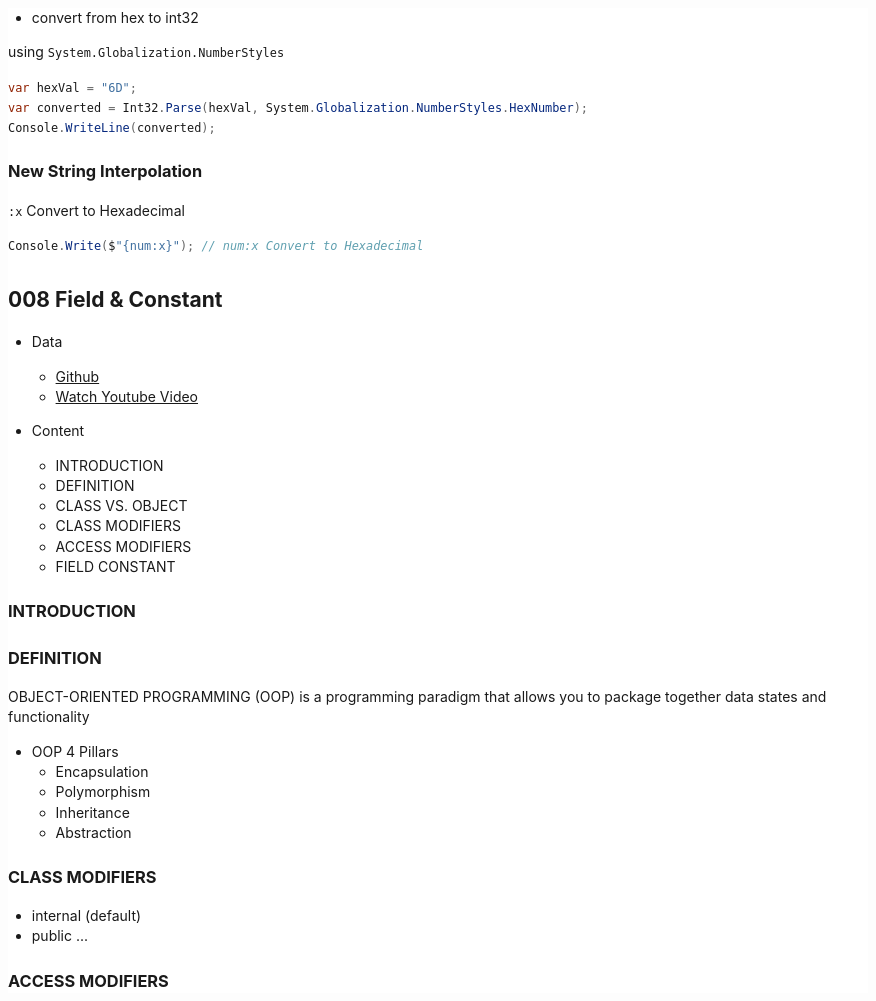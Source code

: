 - convert from hex to int32

using `System.Globalization.NumberStyles`

```c#
var hexVal = "6D";
var converted = Int32.Parse(hexVal, System.Globalization.NumberStyles.HexNumber);
Console.WriteLine(converted);
```

### New String Interpolation

`:x` Convert to Hexadecimal

```c#
Console.Write($"{num:x}"); // num:x Convert to Hexadecimal
```

## 008 Field & Constant

- Data

  - [Github](https://github.com/metigator/CSharp_Lesson_008/tree/master)
  - [Watch Youtube Video](https://www.youtube.com/watch?v=+&list=PL4n1Qos4Tb6SWPbJNpiznp-Ok4A8J_23l&index=10)

- Content
  - INTRODUCTION
  - DEFINITION
  - CLASS VS. OBJECT
  - CLASS MODIFIERS
  - ACCESS MODIFIERS
  - FIELD CONSTANT

### INTRODUCTION

### DEFINITION

OBJECT-ORIENTED PROGRAMMING (OOP)
is a programming paradigm that allows you to package
together data states and functionality

- OOP 4 Pillars
  - Encapsulation
  - Polymorphism
  - Inheritance
  - Abstraction

### CLASS MODIFIERS

- internal (default)
- public ...

### ACCESS MODIFIERS
